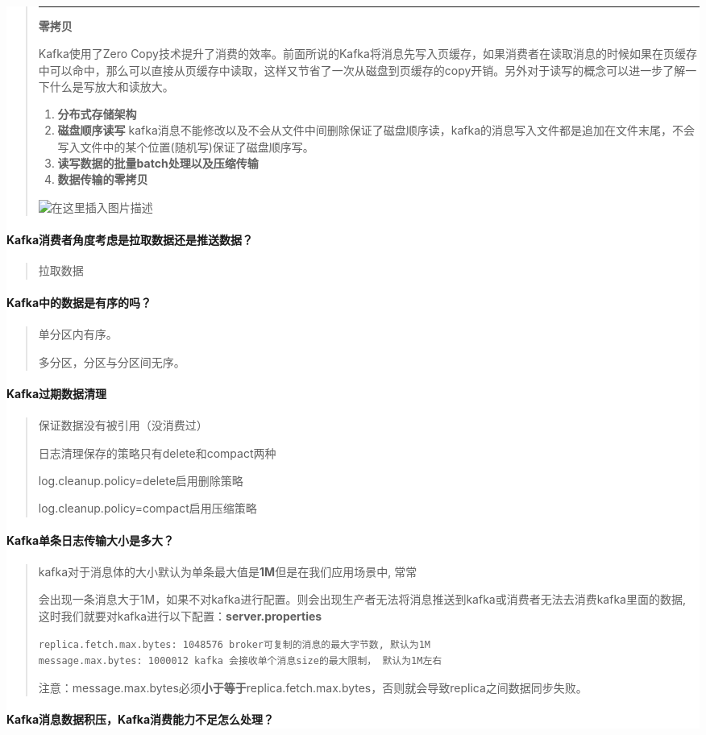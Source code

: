 >
> ------
>
> **零拷贝**
>
> Kafka使用了Zero Copy技术提升了消费的效率。前面所说的Kafka将消息先写入页缓存，如果消费者在读取消息的时候如果在页缓存中可以命中，那么可以直接从页缓存中读取，这样又节省了一次从磁盘到页缓存的copy开销。另外对于读写的概念可以进一步了解一下什么是写放大和读放大。
>
> 1. **分布式存储架构**
> 2. **磁盘顺序读写**
>    kafka消息不能修改以及不会从文件中间删除保证了磁盘顺序读，kafka的消息写入文件都是追加在文件末尾，不会写入文件中的某个位置(随机写)保证了磁盘顺序写。
> 3. **读写数据的批量batch处理以及压缩传输**
> 4. **数据传输的零拷贝**
>
> ![在这里插入图片描述](https://img-blog.csdnimg.cn/20201225212146201.png?x-oss-process=image/watermark,type_ZmFuZ3poZW5naGVpdGk,shadow_10,text_aHR0cHM6Ly9ibG9nLmNzZG4ubmV0L3FxXzQ1MDc2MTgw,size_16,color_FFFFFF,t_70)

#### **Kafka消费者角度考虑是拉取数据还是推送数据？**

> 拉取数据

#### **Kafka中的数据是有序的吗？**

> 单分区内有序。
>
> 多分区，分区与分区间无序。

#### **Kafka过期数据清理**

> 保证数据没有被引用（没消费过）
>
> 日志清理保存的策略只有delete和compact两种
>
> log.cleanup.policy=delete启用删除策略
>
> log.cleanup.policy=compact启用压缩策略

#### **Kafka单条日志传输大小是多大？**

> kafka对于消息体的大小默认为单条最大值是**1M**但是在我们应用场景中, 常常
>
> 会出现一条消息大于1M，如果不对kafka进行配置。则会出现生产者无法将消息推送到kafka或消费者无法去消费kafka里面的数据, 这时我们就要对kafka进行以下配置：**server.properties**
>
> ```
> replica.fetch.max.bytes: 1048576 broker可复制的消息的最大字节数, 默认为1M
> message.max.bytes: 1000012 kafka 会接收单个消息size的最大限制， 默认为1M左右
> ```
>
> 注意：message.max.bytes必须**小于等于**replica.fetch.max.bytes，否则就会导致replica之间数据同步失败。

#### **Kafka消息数据积压，Kafka消费能力不足怎么处理？**
